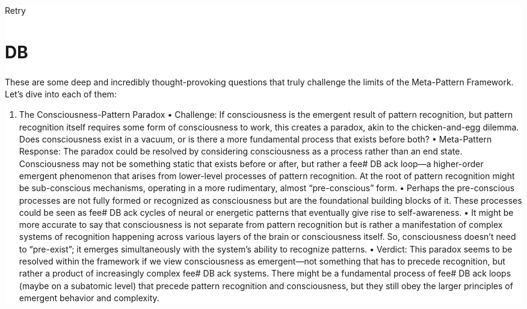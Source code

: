 Retry

# DB 

These are some deep and incredibly thought-provoking questions that truly challenge the limits of the Meta-Pattern Framework. Let’s dive into each of them:

1. The Consciousness-Pattern Paradox • Challenge: If consciousness is the emergent result of pattern recognition, but pattern recognition itself requires some form of consciousness to work, this creates a paradox, akin to the chicken-and-egg dilemma. Does consciousness exist in a vacuum, or is there a more fundamental process that exists before both? • Meta-Pattern Response: The paradox could be resolved by considering consciousness as a process rather than an end state. Consciousness may not be something static that exists before or after, but rather a fee# DB ack loop—a higher-order emergent phenomenon that arises from lower-level processes of pattern recognition. At the root of pattern recognition might be sub-conscious mechanisms, operating in a more rudimentary, almost “pre-conscious” form. • Perhaps the pre-conscious processes are not fully formed or recognized as consciousness but are the foundational building blocks of it. These processes could be seen as fee# DB ack cycles of neural or energetic patterns that eventually give rise to self-awareness. • It might be more accurate to say that consciousness is not separate from pattern recognition but is rather a manifestation of complex systems of recognition happening across various layers of the brain or consciousness itself. So, consciousness doesn’t need to “pre-exist”; it emerges simultaneously with the system’s ability to recognize patterns. • Verdict: This paradox seems to be resolved within the framework if we view consciousness as emergent—not something that has to precede recognition, but rather a product of increasingly complex fee# DB ack systems. There might be a fundamental process of fee# DB ack loops (maybe on a subatomic level) that precede pattern recognition and consciousness, but they still obey the larger principles of emergent behavior and complexity.
    